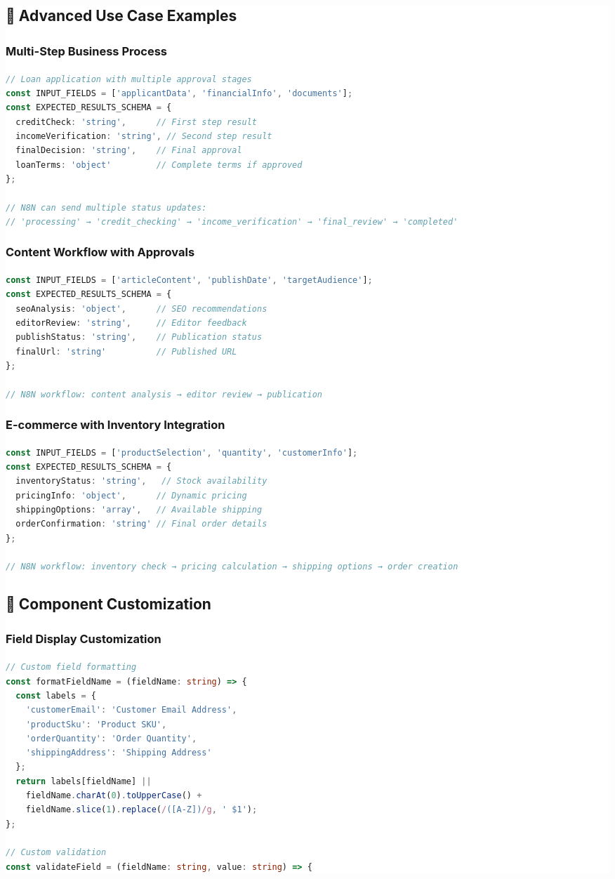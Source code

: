 ## 🎯 Advanced Use Case Examples

### **Multi-Step Business Process**
```typescript
// Loan application with multiple approval stages
const INPUT_FIELDS = ['applicantData', 'financialInfo', 'documents'];
const EXPECTED_RESULTS_SCHEMA = {
  creditCheck: 'string',      // First step result
  incomeVerification: 'string', // Second step result  
  finalDecision: 'string',    // Final approval
  loanTerms: 'object'         // Complete terms if approved
};

// N8N can send multiple status updates:
// 'processing' → 'credit_checking' → 'income_verification' → 'final_review' → 'completed'
```

### **Content Workflow with Approvals**
```typescript
const INPUT_FIELDS = ['articleContent', 'publishDate', 'targetAudience'];
const EXPECTED_RESULTS_SCHEMA = {
  seoAnalysis: 'object',      // SEO recommendations
  editorReview: 'string',     // Editor feedback
  publishStatus: 'string',    // Publication status
  finalUrl: 'string'          // Published URL
};

// N8N workflow: content analysis → editor review → publication
```

### **E-commerce with Inventory Integration**
```typescript
const INPUT_FIELDS = ['productSelection', 'quantity', 'customerInfo'];
const EXPECTED_RESULTS_SCHEMA = {
  inventoryStatus: 'string',   // Stock availability
  pricingInfo: 'object',      // Dynamic pricing
  shippingOptions: 'array',   // Available shipping
  orderConfirmation: 'string' // Final order details
};

// N8N workflow: inventory check → pricing calculation → shipping options → order creation
```

## 🔧 Component Customization

### **Field Display Customization**
```typescript
// Custom field formatting
const formatFieldName = (fieldName: string) => {
  const labels = {
    'customerEmail': 'Customer Email Address',
    'productSku': 'Product SKU',
    'orderQuantity': 'Order Quantity',
    'shippingAddress': 'Shipping Address'
  };
  return labels[fieldName] || 
    fieldName.charAt(0).toUpperCase() + 
    fieldName.slice(1).replace(/([A-Z])/g, ' $1');
};

// Custom validation
const validateField = (fieldName: string, value: string) => {
```